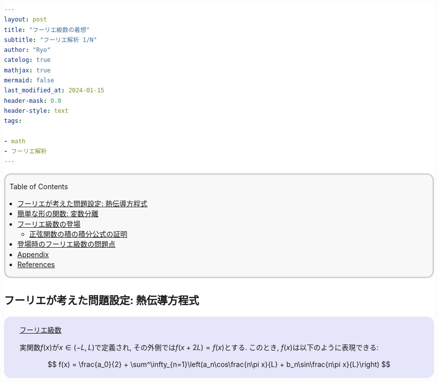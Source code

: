 ```yaml
---
layout: post
title: "フーリエ級数の着想"
subtitle: "フーリエ解析 1/N"
author: "Ryo"
catelog: true
mathjax: true
mermaid: false
last_modified_at: 2024-01-15
header-mask: 0.0
header-style: text
tags:

- math
- フーリエ解析
---
```


<div style='border-radius: 1em; border-style:solid; border-color:#D3D3D3; background-color:#F8F8F8'>

<p class="h4">&nbsp;&nbsp;Table of Contents</p>




- [フーリエが考えた問題設定: 熱伝導方程式](#%E3%83%95%E3%83%BC%E3%83%AA%E3%82%A8%E3%81%8C%E8%80%83%E3%81%88%E3%81%9F%E5%95%8F%E9%A1%8C%E8%A8%AD%E5%AE%9A-%E7%86%B1%E4%BC%9D%E5%B0%8E%E6%96%B9%E7%A8%8B%E5%BC%8F)
- [簡単な形の関数: 変数分離](#%E7%B0%A1%E5%8D%98%E3%81%AA%E5%BD%A2%E3%81%AE%E9%96%A2%E6%95%B0-%E5%A4%89%E6%95%B0%E5%88%86%E9%9B%A2)
- [フーリエ級数の登場](#%E3%83%95%E3%83%BC%E3%83%AA%E3%82%A8%E7%B4%9A%E6%95%B0%E3%81%AE%E7%99%BB%E5%A0%B4)
  - [正弦関数の積の積分公式の証明](#%E6%AD%A3%E5%BC%A6%E9%96%A2%E6%95%B0%E3%81%AE%E7%A9%8D%E3%81%AE%E7%A9%8D%E5%88%86%E5%85%AC%E5%BC%8F%E3%81%AE%E8%A8%BC%E6%98%8E)
- [登場時のフーリエ級数の問題点](#%E7%99%BB%E5%A0%B4%E6%99%82%E3%81%AE%E3%83%95%E3%83%BC%E3%83%AA%E3%82%A8%E7%B4%9A%E6%95%B0%E3%81%AE%E5%95%8F%E9%A1%8C%E7%82%B9)
- [Appendix](#appendix)
- [References](#references)




</div>

## フーリエが考えた問題設定: 熱伝導方程式

<div style='padding-left: 2em; padding-right: 2em; border-radius: 1em; border-style:solid; border-color:#e6e6fa; background-color:#e6e6fa'>
<p class="h4"><ins>フーリエ級数</ins></p>

実関数$f(x)$が$x\in(-L, L)$で定義され, その外側では$f(x+2L) = f(x)$とする. このとき, $f(x)$は以下のように表現できる:

$$
f(x) = \frac{a_0}{2} + \sum^\infty_{n=1}\left(a_n\cos\frac{n\pi x}{L} + b_n\sin\frac{n\pi x}{L}\right)
$$
